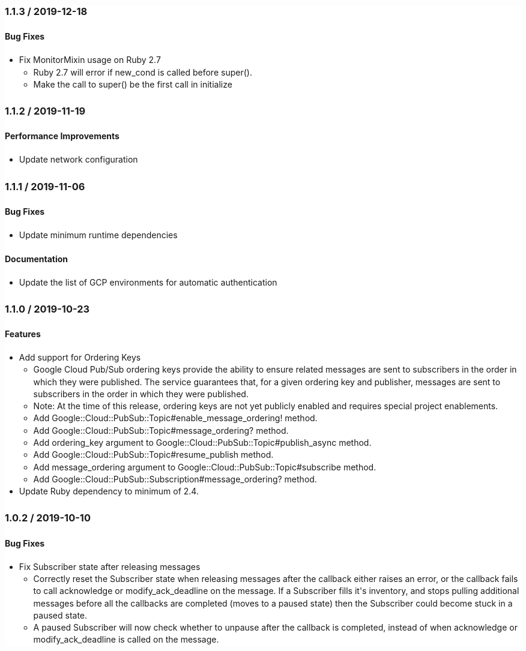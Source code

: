 ### 1.1.3 / 2019-12-18

#### Bug Fixes

* Fix MonitorMixin usage on Ruby 2.7
  * Ruby 2.7 will error if new_cond is called before super().
  * Make the call to super() be the first call in initialize

### 1.1.2 / 2019-11-19

#### Performance Improvements

* Update network configuration

### 1.1.1 / 2019-11-06

#### Bug Fixes

* Update minimum runtime dependencies

#### Documentation

* Update the list of GCP environments for automatic authentication

### 1.1.0 / 2019-10-23

#### Features

* Add support for Ordering Keys
  * Google Cloud Pub/Sub ordering keys provide the ability to ensure related
    messages are sent to subscribers in the order in which they were published.
    The service guarantees that, for a given ordering key and publisher, messages
    are sent to subscribers in the order in which they were published.
  * Note: At the time of this release, ordering keys are not yet publicly enabled
    and requires special project enablements.
  * Add Google::Cloud::PubSub::Topic#enable_message_ordering! method.
  * Add Google::Cloud::PubSub::Topic#message_ordering? method.
  * Add ordering_key argument to Google::Cloud::PubSub::Topic#publish_async method.
  * Add Google::Cloud::PubSub::Topic#resume_publish method.
  * Add message_ordering argument to Google::Cloud::PubSub::Topic#subscribe method.
  * Add Google::Cloud::PubSub::Subscription#message_ordering? method.
* Update Ruby dependency to minimum of 2.4.

### 1.0.2 / 2019-10-10

#### Bug Fixes

* Fix Subscriber state after releasing messages
  * Correctly reset the Subscriber state when releasing messages
    after the callback either raises an error, or the callback
    fails to call acknowledge or modify_ack_deadline on the
    message. If a Subscriber fills it's inventory, and stops
    pulling additional messages before all the callbacks are
    completed (moves to a paused state) then the Subscriber
    could become stuck in a paused state.
  * A paused Subscriber will now check whether to unpause after
    the callback is completed, instead of when acknowledge or
    modify_ack_deadline is called on the message.
